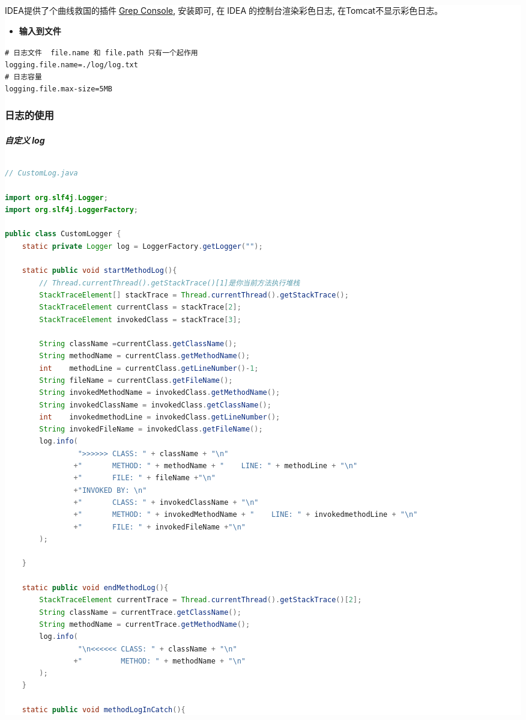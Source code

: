 IDEA提供了个曲线救国的插件 [Grep Console](https://plugins.jetbrains.com/plugin/7125-grep-console), 安装即可, 在 IDEA 的控制台渲染彩色日志, 在Tomcat不显示彩色日志。
</div>

- **输入到文件**  

```properties
# 日志文件  file.name 和 file.path 只有一个起作用
logging.file.name=./log/log.txt
# 日志容量
logging.file.max-size=5MB
```

### 日志的使用






###### **自定义 log**
```java
// CustomLog.java

import org.slf4j.Logger;
import org.slf4j.LoggerFactory;

public class CustomLogger {
    static private Logger log = LoggerFactory.getLogger("");

    static public void startMethodLog(){
        // Thread.currentThread().getStackTrace()[1]是你当前方法执行堆栈
        StackTraceElement[] stackTrace = Thread.currentThread().getStackTrace();
        StackTraceElement currentClass = stackTrace[2];
        StackTraceElement invokedClass = stackTrace[3];

        String className =currentClass.getClassName();
        String methodName = currentClass.getMethodName();
        int    methodLine = currentClass.getLineNumber()-1;
        String fileName = currentClass.getFileName();
        String invokedMethodName = invokedClass.getMethodName();
        String invokedClassName = invokedClass.getClassName();
        int    invokedmethodLine = invokedClass.getLineNumber();
        String invokedFileName = invokedClass.getFileName();
        log.info(
                 ">>>>>> CLASS: " + className + "\n"
                +"       METHOD: " + methodName + "    LINE: " + methodLine + "\n"
                +"       FILE: " + fileName +"\n"
                +"INVOKED BY: \n"
                +"       CLASS: " + invokedClassName + "\n"
                +"       METHOD: " + invokedMethodName + "    LINE: " + invokedmethodLine + "\n"
                +"       FILE: " + invokedFileName +"\n"
        );

    }

    static public void endMethodLog(){
        StackTraceElement currentTrace = Thread.currentThread().getStackTrace()[2];
        String className = currentTrace.getClassName();
        String methodName = currentTrace.getMethodName();
        log.info(
                 "\n<<<<<< CLASS: " + className + "\n"
                +"         METHOD: " + methodName + "\n"
        );
    }

    static public void methodLogInCatch(){
```